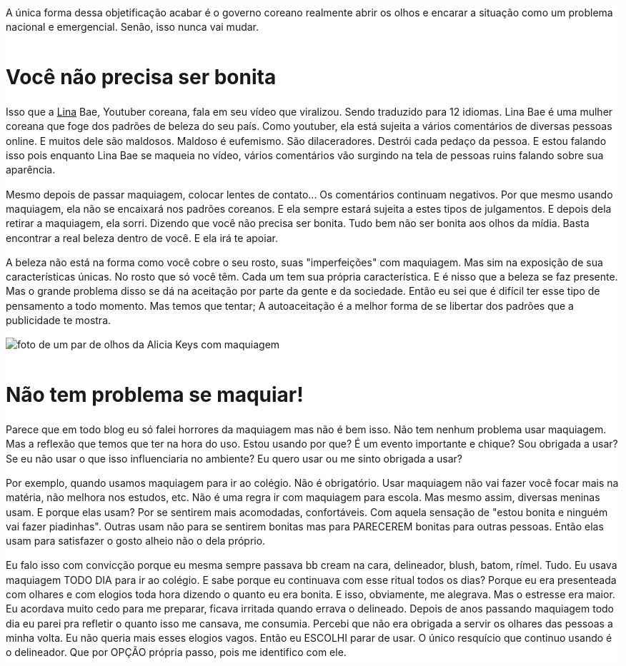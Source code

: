 A única forma dessa objetificação acabar é o governo coreano realmente abrir os olhos e encarar a situação como um problema nacional e emergencial. Senão, isso nunca vai mudar.

# Você não precisa ser bonita

Isso que a [Lina](https://www.youtube.com/channel/UCUUfhq_n7pctAX5LaMD0WUA/videos) Bae, Youtuber coreana, fala em seu vídeo que viralizou. Sendo traduzido para 12 idiomas. Lina Bae é uma mulher coreana que foge dos padrões de beleza do seu país. Como youtuber, ela está sujeita a vários comentários de diversas pessoas online. E muitos dele são maldosos. Maldoso é eufemismo. São dilaceradores. Destrói cada pedaço da pessoa. E estou falando isso pois enquanto Lina Bae se maqueia no vídeo, vários comentários vão surgindo na tela de pessoas ruins falando sobre sua aparência.

Mesmo depois de passar maquiagem, colocar lentes de contato... Os comentários continuam negativos. Por que mesmo usando maquiagem, ela não se encaixará nos padrões coreanos. E ela sempre estará sujeita a estes tipos de julgamentos. E depois dela retirar a maquiagem, ela sorri. Dizendo que você não precisa ser bonita. Tudo bem não ser bonita aos olhos da mídia. Basta encontrar a real beleza dentro de você. E ela irá te apoiar.

<iframe width="560" height="315" src="https://www.youtube.com/embed/Zq51xKG-hyU" frameborder="0" allow="accelerometer; autoplay; clipboard-write; encrypted-media; gyroscope; picture-in-picture" allowfullscreen></iframe>

A beleza não está na forma como você cobre o seu rosto, suas "imperfeições" com maquiagem. Mas sim na exposição de sua características únicas. No rosto que só você têm. Cada um tem sua própria característica. E é nisso que a beleza se faz presente. Mas o grande problema disso se dá na aceitação por parte da gente e da sociedade. Então eu sei que é difícil ter esse tipo de pensamento a todo momento. Mas temos que tentar; A autoaceitação é a melhor forma de se libertar dos padrões que a publicidade te mostra.

![foto de um par de olhos da Alicia Keys com maquiagem](https://64.media.tumblr.com/d1c332dfc2b85d80cb52e694c96a0ab2/e7614eb9d72b5388-f5/s1280x1920/596d6a0dfcc7e0595c0df8d1662095e5194d3b05.jpg)

# Não tem problema se maquiar!

Parece que em todo blog eu só falei horrores da maquiagem mas não é bem isso. Não tem nenhum problema usar maquiagem. Mas a reflexão que temos que ter na hora do uso. Estou usando por que? É um evento importante e chique? Sou obrigada a usar? Se eu não usar o que isso influenciaria no ambiente? Eu quero usar ou me sinto obrigada a usar?

Por exemplo, quando usamos maquiagem para ir ao colégio. Não é obrigatório. Usar maquiagem não vai fazer você focar mais na matéria, não melhora nos estudos, etc. Não é uma regra ir com maquiagem para escola. Mas mesmo assim, diversas meninas usam. E porque elas usam? Por se sentirem mais acomodadas, confortáveis. Com aquela sensação de "estou bonita e ninguém vai fazer piadinhas". Outras usam não para se sentirem bonitas mas para PARECEREM bonitas para outras pessoas. Então elas usam para satisfazer o gosto alheio não o dela próprio.

Eu falo isso com convicção porque eu mesma sempre passava bb cream na cara, delineador, blush, batom, rímel. Tudo. Eu usava maquiagem TODO DIA para ir ao colégio. E sabe porque eu continuava com esse ritual todos os dias? Porque eu era presenteada com olhares e com elogios toda hora dizendo o quanto eu era bonita. E isso, obviamente, me alegrava. Mas o estresse era maior. Eu acordava muito cedo para me preparar, ficava irritada quando errava o delineado. Depois de anos passando maquiagem todo dia eu parei pra refletir o quanto isso me cansava, me consumia. Percebi que não era obrigada a servir os olhares das pessoas a minha volta. Eu não queria mais esses elogios vagos. Então eu ESCOLHI parar de usar. O único resquício que continuo usando é o delineador. Que por OPÇÃO própria passo, pois me identifico com ele.
